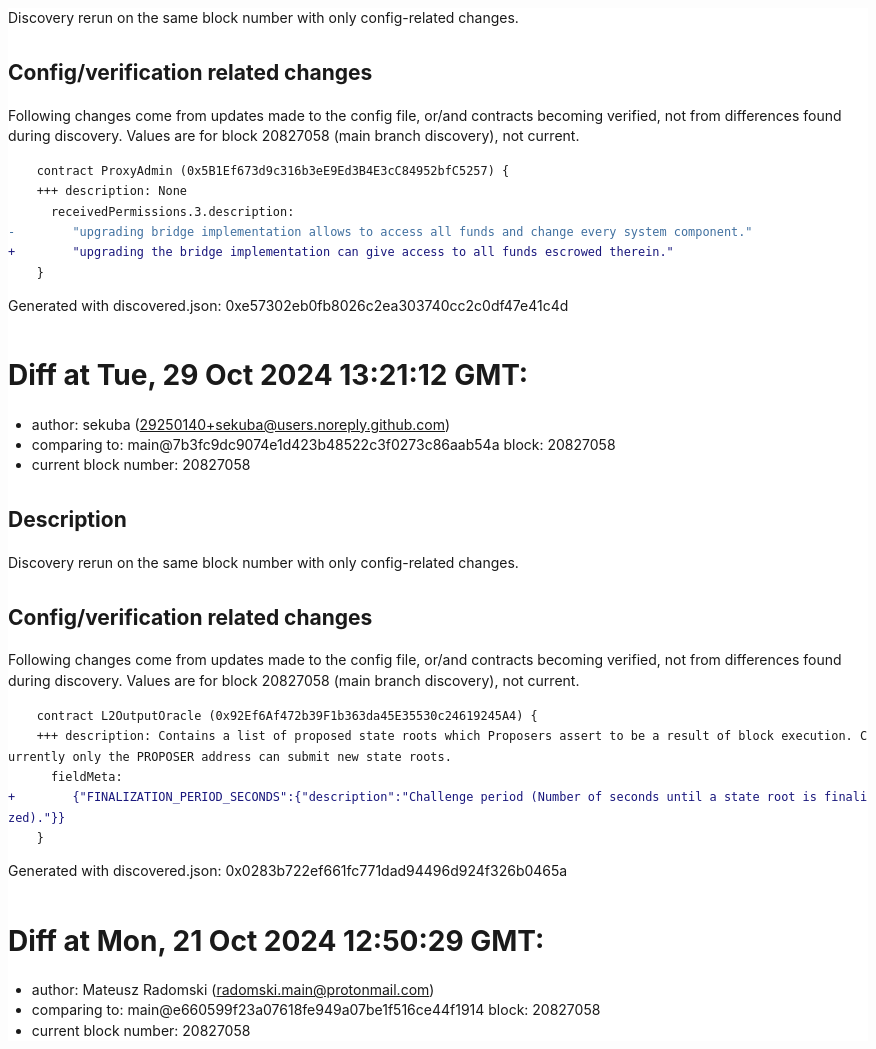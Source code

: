 Discovery rerun on the same block number with only config-related changes.

## Config/verification related changes

Following changes come from updates made to the config file,
or/and contracts becoming verified, not from differences found during
discovery. Values are for block 20827058 (main branch discovery), not current.

```diff
    contract ProxyAdmin (0x5B1Ef673d9c316b3eE9Ed3B4E3cC84952bfC5257) {
    +++ description: None
      receivedPermissions.3.description:
-        "upgrading bridge implementation allows to access all funds and change every system component."
+        "upgrading the bridge implementation can give access to all funds escrowed therein."
    }
```

Generated with discovered.json: 0xe57302eb0fb8026c2ea303740cc2c0df47e41c4d

# Diff at Tue, 29 Oct 2024 13:21:12 GMT:

- author: sekuba (<29250140+sekuba@users.noreply.github.com>)
- comparing to: main@7b3fc9dc9074e1d423b48522c3f0273c86aab54a block: 20827058
- current block number: 20827058

## Description

Discovery rerun on the same block number with only config-related changes.

## Config/verification related changes

Following changes come from updates made to the config file,
or/and contracts becoming verified, not from differences found during
discovery. Values are for block 20827058 (main branch discovery), not current.

```diff
    contract L2OutputOracle (0x92Ef6Af472b39F1b363da45E35530c24619245A4) {
    +++ description: Contains a list of proposed state roots which Proposers assert to be a result of block execution. Currently only the PROPOSER address can submit new state roots.
      fieldMeta:
+        {"FINALIZATION_PERIOD_SECONDS":{"description":"Challenge period (Number of seconds until a state root is finalized)."}}
    }
```

Generated with discovered.json: 0x0283b722ef661fc771dad94496d924f326b0465a

# Diff at Mon, 21 Oct 2024 12:50:29 GMT:

- author: Mateusz Radomski (<radomski.main@protonmail.com>)
- comparing to: main@e660599f23a07618fe949a07be1f516ce44f1914 block: 20827058
- current block number: 20827058
